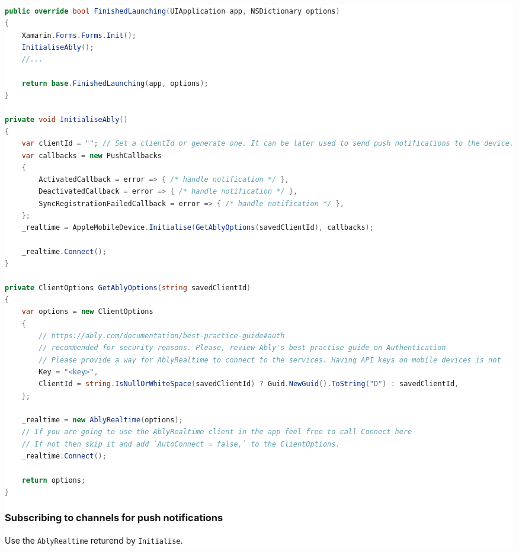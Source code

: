 ```csharp
public override bool FinishedLaunching(UIApplication app, NSDictionary options)
{
    Xamarin.Forms.Forms.Init();
    InitialiseAbly();
    //...

    return base.FinishedLaunching(app, options);
}

private void InitialiseAbly()
{
    var clientId = ""; // Set a clientId or generate one. It can be later used to send push notifications to the device.
    var callbacks = new PushCallbacks
    {
        ActivatedCallback = error => { /* handle notification */ },
        DeactivatedCallback = error => { /* handle notification */ },
        SyncRegistrationFailedCallback = error => { /* handle notification */ },
    };
    _realtime = AppleMobileDevice.Initialise(GetAblyOptions(savedClientId), callbacks);

    _realtime.Connect();
}

private ClientOptions GetAblyOptions(string savedClientId)
{
    var options = new ClientOptions
    {
        // https://ably.com/documentation/best-practice-guide#auth
        // recommended for security reasons. Please, review Ably's best practise guide on Authentication
        // Please provide a way for AblyRealtime to connect to the services. Having API keys on mobile devices is not
        Key = "<key>",
        ClientId = string.IsNullOrWhiteSpace(savedClientId) ? Guid.NewGuid().ToString("D") : savedClientId,
    };

    _realtime = new AblyRealtime(options);
    // If you are going to use the AblyRealtime client in the app feel free to call Connect here
    // If not then skip it and add `AutoConnect = false,` to the ClientOptions.
    _realtime.Connect();

    return options;
}
```

### Subscribing to channels for push notifications

Use the `AblyRealtime` returend by `Initialise`.
